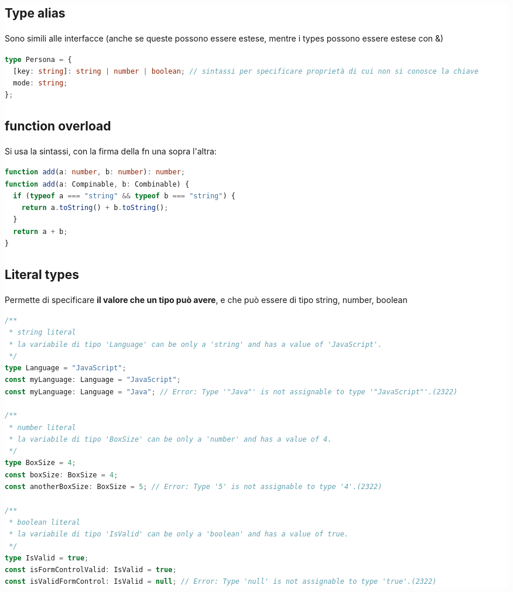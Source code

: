 ## Type alias

Sono simili alle interfacce (anche se queste possono essere estese, mentre i types possono essere estese con &)

```typescript
type Persona = {
  [key: string]: string | number | boolean; // sintassi per specificare proprietà di cui non si conosce la chiave
  mode: string;
};
```

## function overload

Si usa la sintassi, con la firma della fn una sopra l'altra:

```typescript
function add(a: number, b: number): number;
function add(a: Compinable, b: Combinable) {
  if (typeof a === "string" && typeof b === "string") {
    return a.toString() + b.toString();
  }
  return a + b;
}
```

## Literal types

Permette di specificare **il valore che un tipo può avere**, e che può essere di tipo string, number, boolean

```typescript
/**
 * string literal
 * la variabile di tipo 'Language' can be only a 'string' and has a value of 'JavaScript'.
 */
type Language = "JavaScript";
const myLanguage: Language = "JavaScript";
const myLanguage: Language = "Java"; // Error: Type '"Java"' is not assignable to type '"JavaScript"'.(2322)

/**
 * number literal
 * la variabile di tipo 'BoxSize' can be only a 'number' and has a value of 4.
 */
type BoxSize = 4;
const boxSize: BoxSize = 4;
const anotherBoxSize: BoxSize = 5; // Error: Type '5' is not assignable to type '4'.(2322)

/**
 * boolean literal
 * la variabile di tipo 'IsValid' can be only a 'boolean' and has a value of true.
 */
type IsValid = true;
const isFormControlValid: IsValid = true;
const isValidFormControl: IsValid = null; // Error: Type 'null' is not assignable to type 'true'.(2322)
```


  [Property in keyof AppConfig]: boolean;
  [Property in keyof AppConfig as `change${Property}`]: boolean;
  [Property in keyof AppConfig as Exclude<Property, "darkMode">]: boolean;
  [Property in keyof Omit<AppConfig, "darkMode">]: boolean;